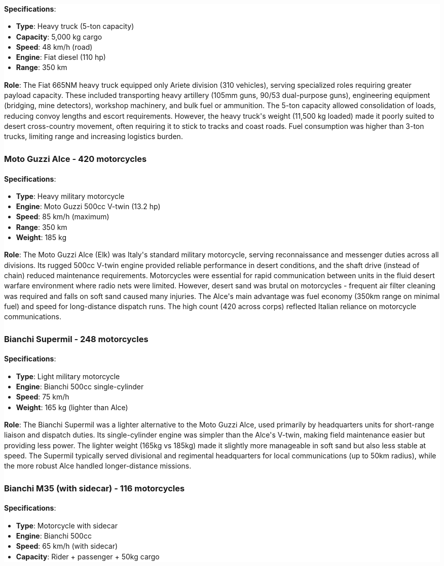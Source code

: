 **Specifications**:
- **Type**: Heavy truck (5-ton capacity)
- **Capacity**: 5,000 kg cargo
- **Speed**: 48 km/h (road)
- **Engine**: Fiat diesel (110 hp)
- **Range**: 350 km

**Role**: The Fiat 665NM heavy truck equipped only Ariete division (310 vehicles), serving specialized roles requiring greater payload capacity. These included transporting heavy artillery (105mm guns, 90/53 dual-purpose guns), engineering equipment (bridging, mine detectors), workshop machinery, and bulk fuel or ammunition. The 5-ton capacity allowed consolidation of loads, reducing convoy lengths and escort requirements. However, the heavy truck's weight (11,500 kg loaded) made it poorly suited to desert cross-country movement, often requiring it to stick to tracks and coast roads. Fuel consumption was higher than 3-ton trucks, limiting range and increasing logistics burden.

### Moto Guzzi Alce - 420 motorcycles

**Specifications**:
- **Type**: Heavy military motorcycle
- **Engine**: Moto Guzzi 500cc V-twin (13.2 hp)
- **Speed**: 85 km/h (maximum)
- **Range**: 350 km
- **Weight**: 185 kg

**Role**: The Moto Guzzi Alce (Elk) was Italy's standard military motorcycle, serving reconnaissance and messenger duties across all divisions. Its rugged 500cc V-twin engine provided reliable performance in desert conditions, and the shaft drive (instead of chain) reduced maintenance requirements. Motorcycles were essential for rapid communication between units in the fluid desert warfare environment where radio nets were limited. However, desert sand was brutal on motorcycles - frequent air filter cleaning was required and falls on soft sand caused many injuries. The Alce's main advantage was fuel economy (350km range on minimal fuel) and speed for long-distance dispatch runs. The high count (420 across corps) reflected Italian reliance on motorcycle communications.

### Bianchi Supermil - 248 motorcycles

**Specifications**:
- **Type**: Light military motorcycle
- **Engine**: Bianchi 500cc single-cylinder
- **Speed**: 75 km/h
- **Weight**: 165 kg (lighter than Alce)

**Role**: The Bianchi Supermil was a lighter alternative to the Moto Guzzi Alce, used primarily by headquarters units for short-range liaison and dispatch duties. Its single-cylinder engine was simpler than the Alce's V-twin, making field maintenance easier but providing less power. The lighter weight (165kg vs 185kg) made it slightly more manageable in soft sand but also less stable at speed. The Supermil typically served divisional and regimental headquarters for local communications (up to 50km radius), while the more robust Alce handled longer-distance missions.

### Bianchi M35 (with sidecar) - 116 motorcycles

**Specifications**:
- **Type**: Motorcycle with sidecar
- **Engine**: Bianchi 500cc
- **Speed**: 65 km/h (with sidecar)
- **Capacity**: Rider + passenger + 50kg cargo
